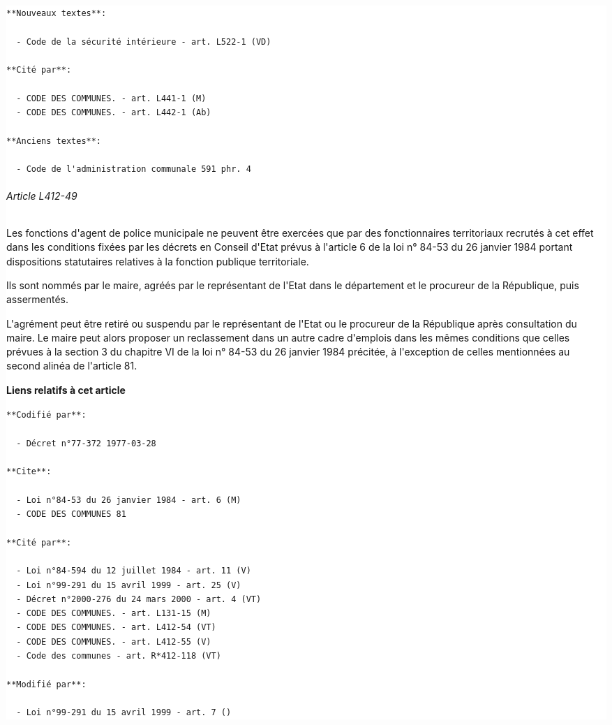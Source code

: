 	**Nouveaux textes**:

	  - Code de la sécurité intérieure - art. L522-1 (VD)

	**Cité par**:

	  - CODE DES COMMUNES. - art. L441-1 (M)
	  - CODE DES COMMUNES. - art. L442-1 (Ab)

	**Anciens textes**:

	  - Code de l'administration communale 591 phr. 4


###### Article L412-49

Les fonctions d'agent de police municipale ne peuvent être exercées que par des fonctionnaires territoriaux recrutés à cet
effet dans les conditions fixées par les décrets en Conseil d'Etat prévus à l'article 6 de la loi n° 84-53 du 26 janvier 1984
portant dispositions statutaires relatives à la fonction publique territoriale.

Ils sont nommés par le maire, agréés par le représentant de l'Etat dans le département et le procureur de la République, puis
assermentés.

L'agrément peut être retiré ou suspendu par le représentant de l'Etat ou le procureur de la République après consultation du
maire. Le maire peut alors proposer un reclassement dans un autre cadre d'emplois dans les mêmes conditions que celles
prévues à la section 3 du chapitre VI de la loi n° 84-53 du 26 janvier 1984 précitée, à l'exception de celles mentionnées au
second alinéa de l'article 81.

**Liens relatifs à cet article**

	**Codifié par**:

	  - Décret n°77-372 1977-03-28

	**Cite**:

	  - Loi n°84-53 du 26 janvier 1984 - art. 6 (M)
	  - CODE DES COMMUNES 81

	**Cité par**:

	  - Loi n°84-594 du 12 juillet 1984 - art. 11 (V)
	  - Loi n°99-291 du 15 avril 1999 - art. 25 (V)
	  - Décret n°2000-276 du 24 mars 2000 - art. 4 (VT)
	  - CODE DES COMMUNES. - art. L131-15 (M)
	  - CODE DES COMMUNES. - art. L412-54 (VT)
	  - CODE DES COMMUNES. - art. L412-55 (V)
	  - Code des communes - art. R*412-118 (VT)

	**Modifié par**:

	  - Loi n°99-291 du 15 avril 1999 - art. 7 ()

